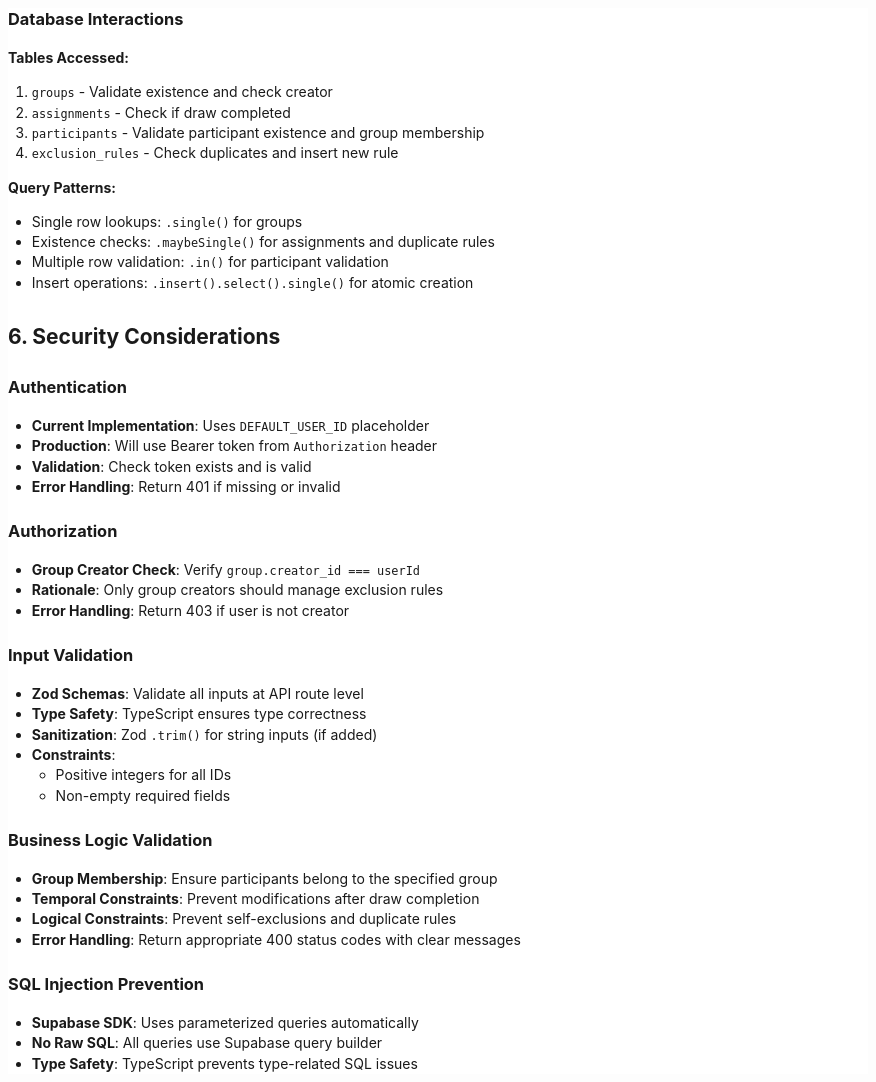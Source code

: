 ### Database Interactions

**Tables Accessed:**

1. `groups` - Validate existence and check creator
2. `assignments` - Check if draw completed
3. `participants` - Validate participant existence and group membership
4. `exclusion_rules` - Check duplicates and insert new rule

**Query Patterns:**

- Single row lookups: `.single()` for groups
- Existence checks: `.maybeSingle()` for assignments and duplicate rules
- Multiple row validation: `.in()` for participant validation
- Insert operations: `.insert().select().single()` for atomic creation

## 6. Security Considerations

### Authentication

- **Current Implementation**: Uses `DEFAULT_USER_ID` placeholder
- **Production**: Will use Bearer token from `Authorization` header
- **Validation**: Check token exists and is valid
- **Error Handling**: Return 401 if missing or invalid

### Authorization

- **Group Creator Check**: Verify `group.creator_id === userId`
- **Rationale**: Only group creators should manage exclusion rules
- **Error Handling**: Return 403 if user is not creator

### Input Validation

- **Zod Schemas**: Validate all inputs at API route level
- **Type Safety**: TypeScript ensures type correctness
- **Sanitization**: Zod `.trim()` for string inputs (if added)
- **Constraints**:
  - Positive integers for all IDs
  - Non-empty required fields

### Business Logic Validation

- **Group Membership**: Ensure participants belong to the specified group
- **Temporal Constraints**: Prevent modifications after draw completion
- **Logical Constraints**: Prevent self-exclusions and duplicate rules
- **Error Handling**: Return appropriate 400 status codes with clear messages

### SQL Injection Prevention

- **Supabase SDK**: Uses parameterized queries automatically
- **No Raw SQL**: All queries use Supabase query builder
- **Type Safety**: TypeScript prevents type-related SQL issues
